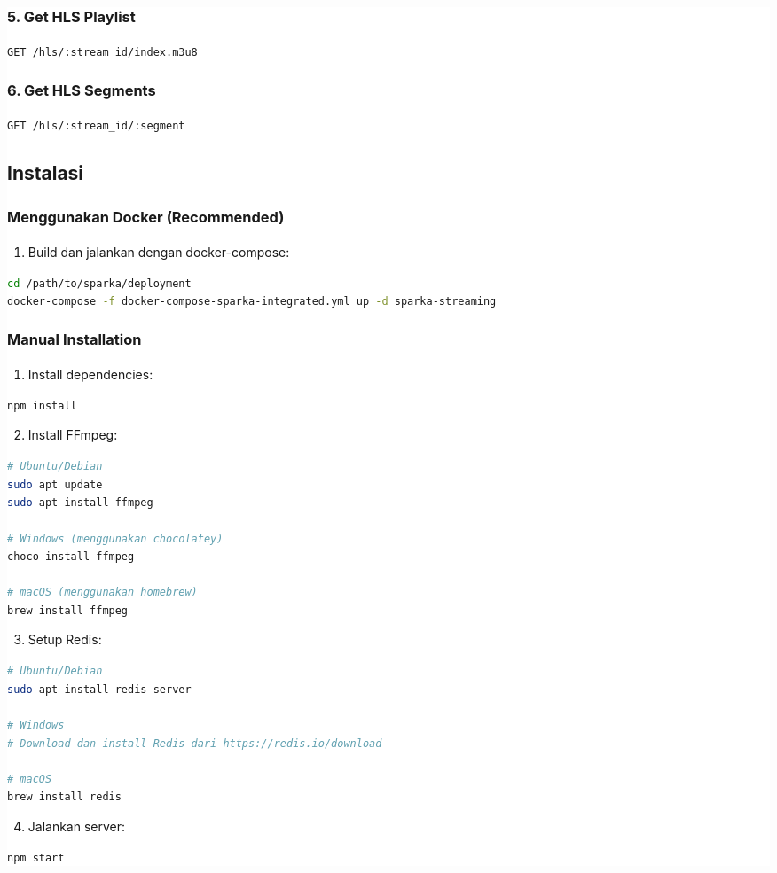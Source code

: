 ### 5. Get HLS Playlist
```
GET /hls/:stream_id/index.m3u8
```

### 6. Get HLS Segments
```
GET /hls/:stream_id/:segment
```

## Instalasi

### Menggunakan Docker (Recommended)

1. Build dan jalankan dengan docker-compose:
```bash
cd /path/to/sparka/deployment
docker-compose -f docker-compose-sparka-integrated.yml up -d sparka-streaming
```

### Manual Installation

1. Install dependencies:
```bash
npm install
```

2. Install FFmpeg:
```bash
# Ubuntu/Debian
sudo apt update
sudo apt install ffmpeg

# Windows (menggunakan chocolatey)
choco install ffmpeg

# macOS (menggunakan homebrew)
brew install ffmpeg
```

3. Setup Redis:
```bash
# Ubuntu/Debian
sudo apt install redis-server

# Windows
# Download dan install Redis dari https://redis.io/download

# macOS
brew install redis
```

4. Jalankan server:
```bash
npm start
```

